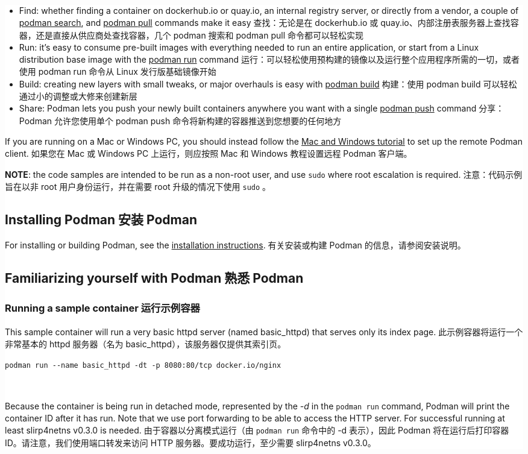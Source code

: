 - Find: whether finding a container on dockerhub.io or quay.io, an internal  registry server, or directly from a vendor, a couple of [podman search](http://docs.podman.io/en/latest/markdown/podman-search.1.html), and [podman pull](http://docs.podman.io/en/latest/markdown/podman-pull.1.html) commands make it easy
  查找：无论是在 dockerhub.io 或 quay.io、内部注册表服务器上查找容器，还是直接从供应商处查找容器，几个 podman 搜索和 podman pull 命令都可以轻松实现
- Run: it’s easy to consume pre-built images with everything needed to run an  entire application, or start from a Linux distribution base image with  the [podman run](http://docs.podman.io/en/latest/markdown/podman-run.1.html) command
  运行：可以轻松使用预构建的镜像以及运行整个应用程序所需的一切，或者使用 podman run 命令从 Linux 发行版基础镜像开始
- Build: creating new layers with small tweaks, or major overhauls is easy with [podman build](http://docs.podman.io/en/latest/markdown/podman-build.1.html)
  构建：使用 podman build 可以轻松通过小的调整或大修来创建新层
- Share: Podman lets you push your newly built containers anywhere you want with a single [podman push](http://docs.podman.io/en/latest/markdown/podman-push.1.html) command
  分享：Podman 允许您使用单个 podman push 命令将新构建的容器推送到您想要的任何地方

If you are running on a Mac or Windows PC, you should instead follow the [Mac and Windows tutorial](https://github.com/containers/podman/blob/main/docs/tutorials/mac_win_client.md) to set up the remote Podman client.
如果您在 Mac 或 Windows PC 上运行，则应按照 Mac 和 Windows 教程设置远程 Podman 客户端。

**NOTE**: the code samples are intended to be run as a non-root user, and use `sudo` where root escalation is required.
注意：代码示例旨在以非 root 用户身份运行，并在需要 root 升级的情况下使用 `sudo` 。

## Installing Podman 安装 Podman



For installing or building Podman, see the [installation instructions](https://podman.io/getting-started/installation).
有关安装或构建 Podman 的信息，请参阅安装说明。

## Familiarizing yourself with Podman 熟悉 Podman



### Running a sample container 运行示例容器



This sample container will run a very basic httpd server (named basic_httpd) that serves only its index page.
此示例容器将运行一个非常基本的 httpd 服务器（名为 basic_httpd），该服务器仅提供其索引页。

```
podman run --name basic_httpd -dt -p 8080:80/tcp docker.io/nginx
```

​    

Because the container is being run in detached mode, represented by the *-d* in the `podman run` command, Podman will print the container ID after it has run. Note that we use port forwarding to be able to access the HTTP server. For successful running at least slirp4netns v0.3.0 is needed.
由于容器以分离模式运行（由 `podman run` 命令中的 -d 表示），因此 Podman 将在运行后打印容器 ID。请注意，我们使用端口转发来访问 HTTP 服务器。要成功运行，至少需要 slirp4netns v0.3.0。
